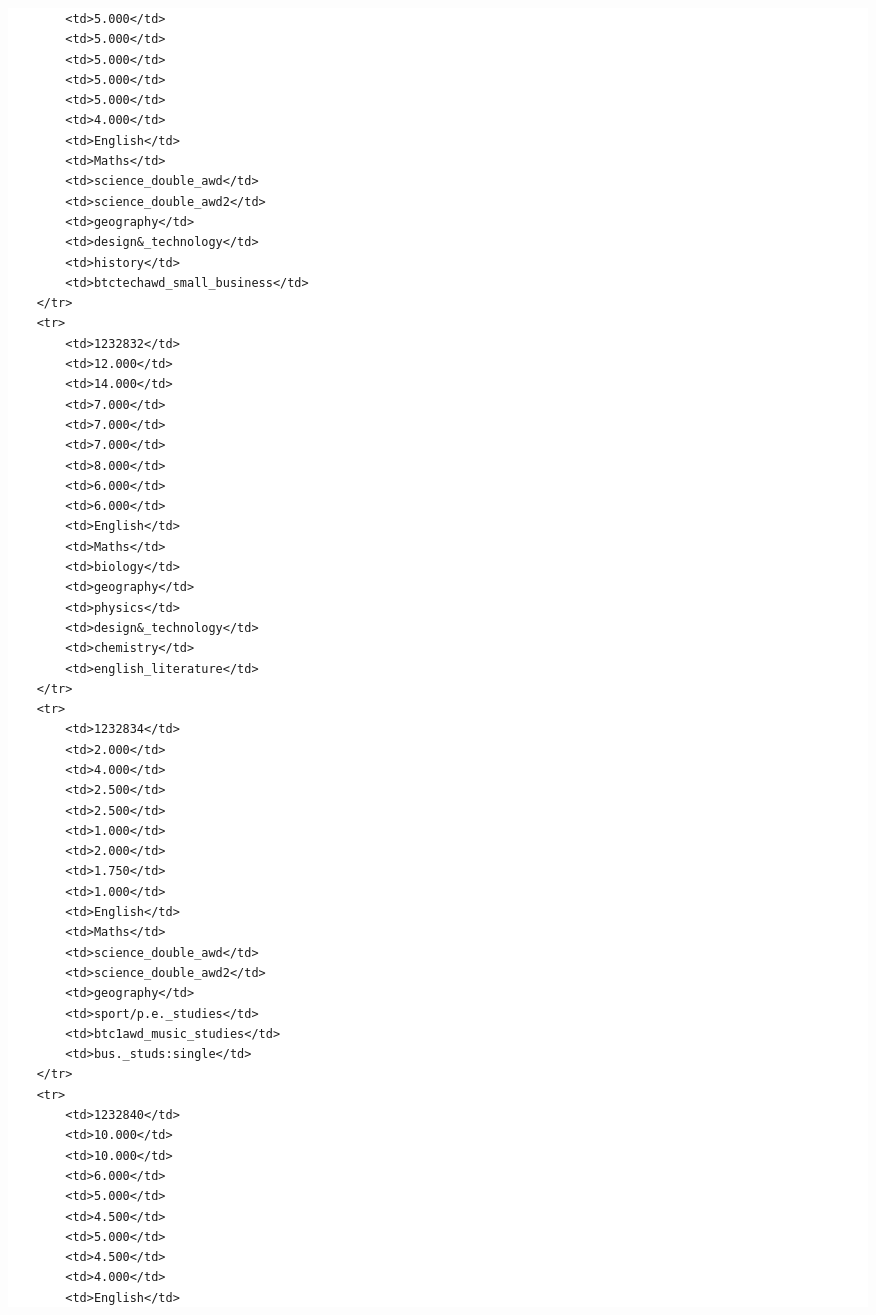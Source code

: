             <td>5.000</td>
            <td>5.000</td>
            <td>5.000</td>
            <td>5.000</td>
            <td>5.000</td>
            <td>4.000</td>
            <td>English</td>
            <td>Maths</td>
            <td>science_double_awd</td>
            <td>science_double_awd2</td>
            <td>geography</td>
            <td>design&_technology</td>
            <td>history</td>
            <td>btctechawd_small_business</td>
        </tr>
        <tr>
            <td>1232832</td>
            <td>12.000</td>
            <td>14.000</td>
            <td>7.000</td>
            <td>7.000</td>
            <td>7.000</td>
            <td>8.000</td>
            <td>6.000</td>
            <td>6.000</td>
            <td>English</td>
            <td>Maths</td>
            <td>biology</td>
            <td>geography</td>
            <td>physics</td>
            <td>design&_technology</td>
            <td>chemistry</td>
            <td>english_literature</td>
        </tr>
        <tr>
            <td>1232834</td>
            <td>2.000</td>
            <td>4.000</td>
            <td>2.500</td>
            <td>2.500</td>
            <td>1.000</td>
            <td>2.000</td>
            <td>1.750</td>
            <td>1.000</td>
            <td>English</td>
            <td>Maths</td>
            <td>science_double_awd</td>
            <td>science_double_awd2</td>
            <td>geography</td>
            <td>sport/p.e._studies</td>
            <td>btc1awd_music_studies</td>
            <td>bus._studs:single</td>
        </tr>
        <tr>
            <td>1232840</td>
            <td>10.000</td>
            <td>10.000</td>
            <td>6.000</td>
            <td>5.000</td>
            <td>4.500</td>
            <td>5.000</td>
            <td>4.500</td>
            <td>4.000</td>
            <td>English</td>
